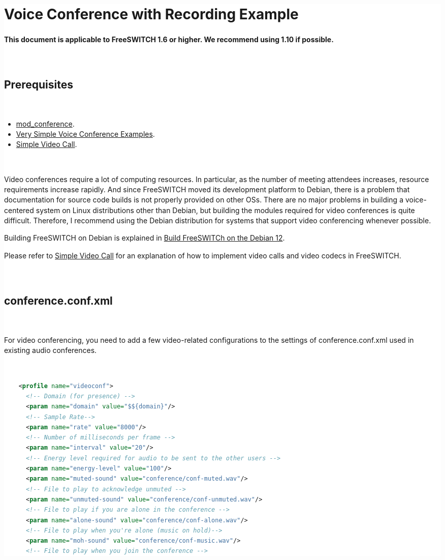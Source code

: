 # Voice Conference with Recording Example

__This document is applicable to FreeSWITCH 1.6 or higher. We recommend using 1.10 if possible.__

<br>

## Prerequisites

<br>

* [mod_conference](https://github.com/raspberry-pi-maker/VoIP-related-codes/tree/main/FreeSWITCH/mod_conference/mod_conference.md). 
* [Very Simple Voice Conference Examples](https://github.com/raspberry-pi-maker/VoIP-related-codes/tree/main/FreeSWITCH/mod_conference/voice_conference_example.md). 
* [Simple Video Call](https://github.com/raspberry-pi-maker/VoIP-related-codes/tree/main/FreeSWITCH/Video%20Call/SimpleVideo.md). 

<br>

Video conferences require a lot of computing resources.
In particular, as the number of meeting attendees increases, resource requirements increase rapidly.
And since FreeSWITCH moved its development platform to Debian, there is a problem that documentation for source code builds is not properly provided on other OSs. There are no major problems in building a voice-centered system on Linux distributions other than Debian, but building the modules required for video conferences is quite difficult.
Therefore, I recommend using the Debian distribution for systems that support video conferencing whenever possible.

Building FreeSWITCH on Debian is explained in [Build FreeSWITCh on the Debian 12](https://github.com/raspberry-pi-maker/VoIP-related-codes/blob/main/FreeSWITCH/build/debian_build.md).


Please refer to [Simple Video Call](https://github.com/raspberry-pi-maker/VoIP-related-codes/tree/main/FreeSWITCH/Video%20Call/SimpleVideo.md) for an explanation of how to implement video calls and video codecs in FreeSWITCH.

<br>


## conference.conf.xml

<br>

For video conferencing, you need to add a few video-related configurations to the settings of conference.conf.xml used in existing audio conferences.

<br>


```xml
    <profile name="videoconf">
      <!-- Domain (for presence) -->
      <param name="domain" value="$${domain}"/>
      <!-- Sample Rate-->
      <param name="rate" value="8000"/>
      <!-- Number of milliseconds per frame -->
      <param name="interval" value="20"/>
      <!-- Energy level required for audio to be sent to the other users -->
      <param name="energy-level" value="100"/>
      <param name="muted-sound" value="conference/conf-muted.wav"/>
      <!-- File to play to acknowledge unmuted -->
      <param name="unmuted-sound" value="conference/conf-unmuted.wav"/>
      <!-- File to play if you are alone in the conference -->
      <param name="alone-sound" value="conference/conf-alone.wav"/>
      <!-- File to play when you're alone (music on hold)-->
      <param name="moh-sound" value="conference/conf-music.wav"/>
      <!-- File to play when you join the conference -->
```